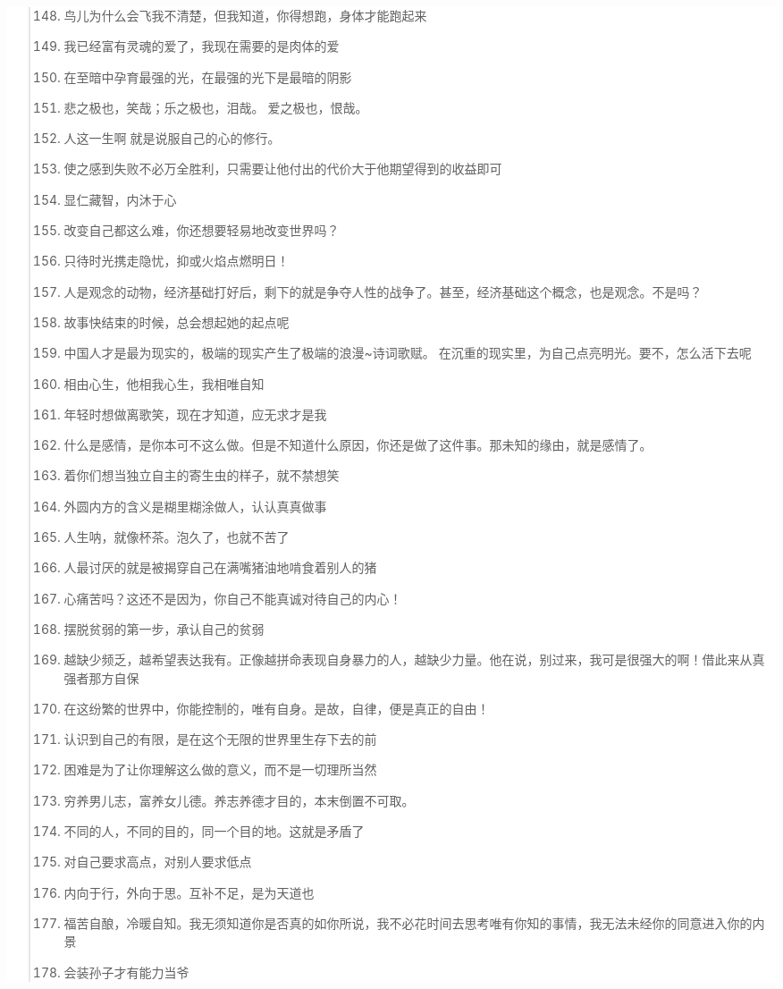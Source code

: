 > 148. 鸟儿为什么会飞我不清楚，但我知道，你得想跑，身体才能跑起来
>
> 149. 我已经富有灵魂的爱了，我现在需要的是肉体的爱
>
> 150. 在至暗中孕育最强的光，在最强的光下是最暗的阴影
>
> 151. 悲之极也，笑哉；乐之极也，泪哉。
>      爱之极也，恨哉。
>
> 152. 人这一生啊 就是说服自己的心的修行。
>
> 153. 使之感到失败不必万全胜利，只需要让他付出的代价大于他期望得到的收益即可
>
> 154. 显仁藏智，内沐于心
>
> 155. 改变自己都这么难，你还想要轻易地改变世界吗？
>
> 156. 只待时光携走隐忧，抑或火焰点燃明日！
>
> 157. 人是观念的动物，经济基础打好后，剩下的就是争夺人性的战争了。甚至，经济基础这个概念，也是观念。不是吗？
>
> 158. 故事快结束的时候，总会想起她的起点呢
>
> 159. 中国人才是最为现实的，极端的现实产生了极端的浪漫~诗词歌赋。
>      在沉重的现实里，为自己点亮明光。要不，怎么活下去呢
>
> 160. 相由心生，他相我心生，我相唯自知
>
> 161. 年轻时想做离歌笑，现在才知道，应无求才是我
>
> 162. 什么是感情，是你本可不这么做。但是不知道什么原因，你还是做了这件事。那未知的缘由，就是感情了。
>
> 163. 着你们想当独立自主的寄生虫的样子，就不禁想笑
>
> 164. 外圆内方的含义是糊里糊涂做人，认认真真做事
>
> 165. 人生呐，就像杯茶。泡久了，也就不苦了
>
> 166. 人最讨厌的就是被揭穿自己在满嘴猪油地啃食着别人的猪
>
> 167. 心痛苦吗？这还不是因为，你自己不能真诚对待自己的内心！
>
> 168. 摆脱贫弱的第一步，承认自己的贫弱
>
> 169. 越缺少频乏，越希望表达我有。正像越拼命表现自身暴力的人，越缺少力量。他在说，别过来，我可是很强大的啊！借此来从真强者那方自保
>
> 170. 在这纷繁的世界中，你能控制的，唯有自身。是故，自律，便是真正的自由！
>
> 171. 认识到自己的有限，是在这个无限的世界里生存下去的前
>
> 172. 困难是为了让你理解这么做的意义，而不是一切理所当然
>
> 173. 穷养男儿志，富养女儿德。养志养德才目的，本末倒置不可取。
>
> 174. 不同的人，不同的目的，同一个目的地。这就是矛盾了
>
> 175. 对自己要求高点，对别人要求低点
>
> 176. 内向于行，外向于思。互补不足，是为天道也
>
> 177. 福苦自酿，冷暖自知。我无须知道你是否真的如你所说，我不必花时间去思考唯有你知的事情，我无法未经你的同意进入你的内景
>
> 178. 会装孙子才有能力当爷
>